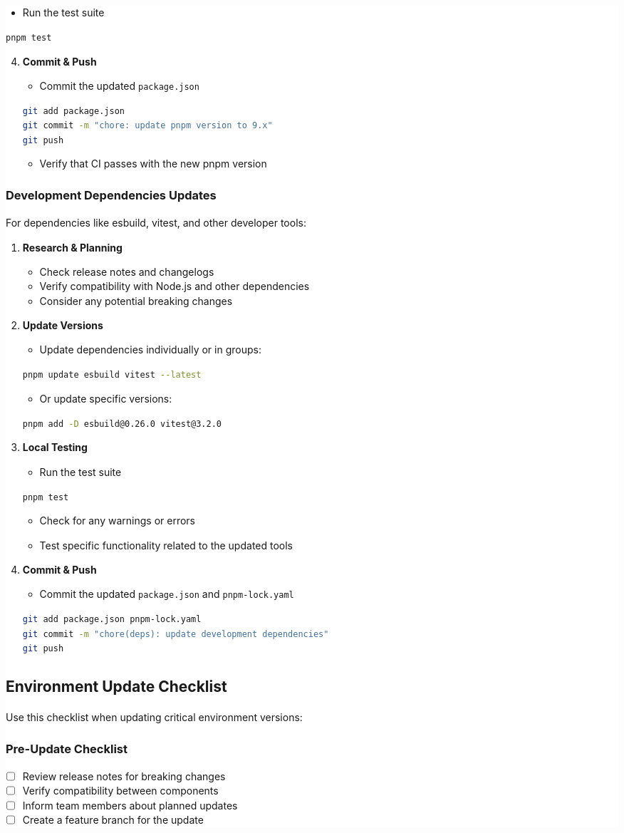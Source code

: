    - Run the test suite
   ```bash
   pnpm test
   ```

4. **Commit & Push**
   - Commit the updated `package.json`
   ```bash
   git add package.json
   git commit -m "chore: update pnpm version to 9.x"
   git push
   ```
   
   - Verify that CI passes with the new pnpm version

### Development Dependencies Updates

For dependencies like esbuild, vitest, and other developer tools:

1. **Research & Planning**
   - Check release notes and changelogs
   - Verify compatibility with Node.js and other dependencies
   - Consider any potential breaking changes

2. **Update Versions**
   - Update dependencies individually or in groups:
   ```bash
   pnpm update esbuild vitest --latest
   ```
   
   - Or update specific versions:
   ```bash
   pnpm add -D esbuild@0.26.0 vitest@3.2.0
   ```

3. **Local Testing**
   - Run the test suite
   ```bash
   pnpm test
   ```
   
   - Check for any warnings or errors
   
   - Test specific functionality related to the updated tools

4. **Commit & Push**
   - Commit the updated `package.json` and `pnpm-lock.yaml`
   ```bash
   git add package.json pnpm-lock.yaml
   git commit -m "chore(deps): update development dependencies"
   git push
   ```

## Environment Update Checklist

Use this checklist when updating critical environment versions:

### Pre-Update Checklist
- [ ] Review release notes for breaking changes
- [ ] Verify compatibility between components
- [ ] Inform team members about planned updates
- [ ] Create a feature branch for the update
